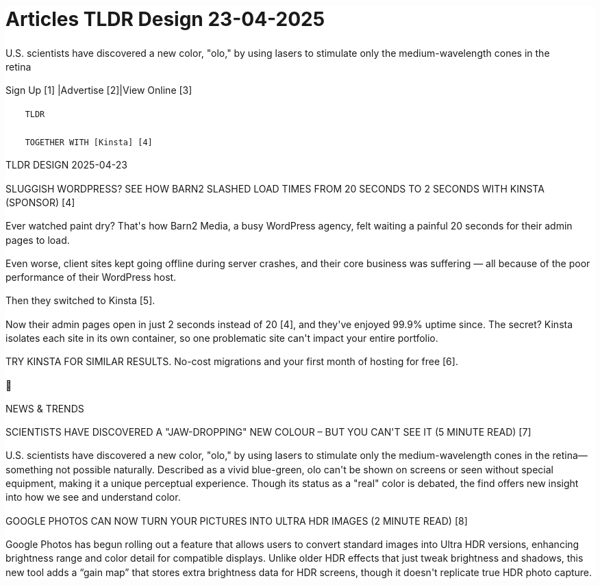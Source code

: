 # Articles TLDR Design 23-04-2025

U.S. scientists have discovered a new color, "olo," by using lasers to
stimulate only the medium-wavelength cones in the
retina ‌ ‌ ‌ ‌ ‌ ‌ ‌ ‌ ‌ ‌ ‌ ‌ ‌ ‌ ‌ ‌ ‌ ‌ ‌ ‌ ‌ ‌ ‌ ‌ ‌ ‌  ‌ ‌ ‌ ‌ ‌ ‌ ‌ ‌ ‌ ‌ ‌ ‌ ‌ ‌ ‌ ‌ ‌ ‌ ‌ ‌ ‌ ‌ ‌ ‌ ‌ ‌ 


 Sign Up [1] |Advertise [2]|View Online [3] 

		TLDR 

		TOGETHER WITH [Kinsta] [4]

TLDR DESIGN 2025-04-23

 SLUGGISH WORDPRESS? SEE HOW BARN2 SLASHED LOAD TIMES FROM 20 SECONDS
TO 2 SECONDS WITH KINSTA (SPONSOR) [4] 

 Ever watched paint dry? That's how Barn2 Media, a busy WordPress
agency, felt waiting a painful 20 seconds for their admin pages to
load.

Even worse, client sites kept going offline during server crashes, and
their core business was suffering — all because of the poor
performance of their WordPress host.

Then they switched to Kinsta [5].

Now their admin pages open in just 2 seconds instead of 20 [4], and
they've enjoyed 99.9% uptime since. The secret? Kinsta isolates each
site in its own container, so one problematic site can't impact your
entire portfolio.

TRY KINSTA FOR SIMILAR RESULTS. No-cost migrations and your first
month of hosting for free [6].

📱 

NEWS & TRENDS

 SCIENTISTS HAVE DISCOVERED A "JAW-DROPPING" NEW COLOUR – BUT YOU
CAN'T SEE IT (5 MINUTE READ) [7] 

 U.S. scientists have discovered a new color, "olo," by using lasers
to stimulate only the medium-wavelength cones in the
retina—something not possible naturally. Described as a vivid
blue-green, olo can't be shown on screens or seen without special
equipment, making it a unique perceptual experience. Though its status
as a "real" color is debated, the find offers new insight into how we
see and understand color. 

 GOOGLE PHOTOS CAN NOW TURN YOUR PICTURES INTO ULTRA HDR IMAGES (2
MINUTE READ) [8] 

 Google Photos has begun rolling out a feature that allows users to
convert standard images into Ultra HDR versions, enhancing brightness
range and color detail for compatible displays. Unlike older HDR
effects that just tweak brightness and shadows, this new tool adds a
“gain map” that stores extra brightness data for HDR screens,
though it doesn't replicate true HDR photo capture. 
